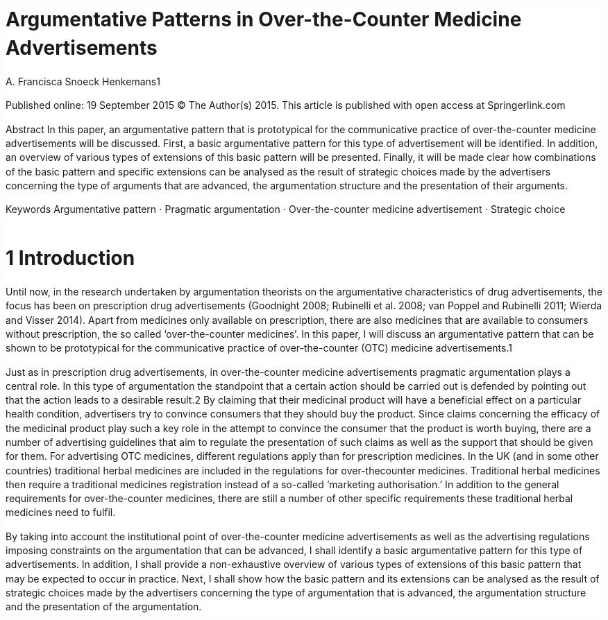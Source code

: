 # Argumentative Patterns in Over-the-Counter Medicine Advertisements

A. Francisca Snoeck Henkemans1

Published online: 19 September 2015 $©$ The Author(s) 2015. This article is published with open access at Springerlink.com

Abstract In this paper, an argumentative pattern that is prototypical for the communicative practice of over-the-counter medicine advertisements will be discussed. First, a basic argumentative pattern for this type of advertisement will be identified. In addition, an overview of various types of extensions of this basic pattern will be presented. Finally, it will be made clear how combinations of the basic pattern and specific extensions can be analysed as the result of strategic choices made by the advertisers concerning the type of arguments that are advanced, the argumentation structure and the presentation of their arguments.

Keywords Argumentative pattern $\cdot$ Pragmatic argumentation $\cdot$ Over-the-counter medicine advertisement $\cdot$ Strategic choice

# 1 Introduction

Until now, in the research undertaken by argumentation theorists on the argumentative characteristics of drug advertisements, the focus has been on prescription drug advertisements (Goodnight 2008; Rubinelli et al. 2008; van Poppel and Rubinelli 2011; Wierda and Visser 2014). Apart from medicines only available on prescription, there are also medicines that are available to consumers without prescription, the so called ‘over-the-counter medicines’. In this paper, I will discuss an argumentative pattern that can be shown to be prototypical for the communicative practice of over-the-counter (OTC) medicine advertisements.1

Just as in prescription drug advertisements, in over-the-counter medicine advertisements pragmatic argumentation plays a central role. In this type of argumentation the standpoint that a certain action should be carried out is defended by pointing out that the action leads to a desirable result.2 By claiming that their medicinal product will have a beneficial effect on a particular health condition, advertisers try to convince consumers that they should buy the product. Since claims concerning the efficacy of the medicinal product play such a key role in the attempt to convince the consumer that the product is worth buying, there are a number of advertising guidelines that aim to regulate the presentation of such claims as well as the support that should be given for them. For advertising OTC medicines, different regulations apply than for prescription medicines. In the UK (and in some other countries) traditional herbal medicines are included in the regulations for over-thecounter medicines. Traditional herbal medicines then require a traditional medicines registration instead of a so-called ‘marketing authorisation.’ In addition to the general requirements for over-the-counter medicines, there are still a number of other specific requirements these traditional herbal medicines need to fulfil.

By taking into account the institutional point of over-the-counter medicine advertisements as well as the advertising regulations imposing constraints on the argumentation that can be advanced, I shall identify a basic argumentative pattern for this type of advertisements. In addition, I shall provide a non-exhaustive overview of various types of extensions of this basic pattern that may be expected to occur in practice. Next, I shall show how the basic pattern and its extensions can be analysed as the result of strategic choices made by the advertisers concerning the type of argumentation that is advanced, the argumentation structure and the presentation of the argumentation.
